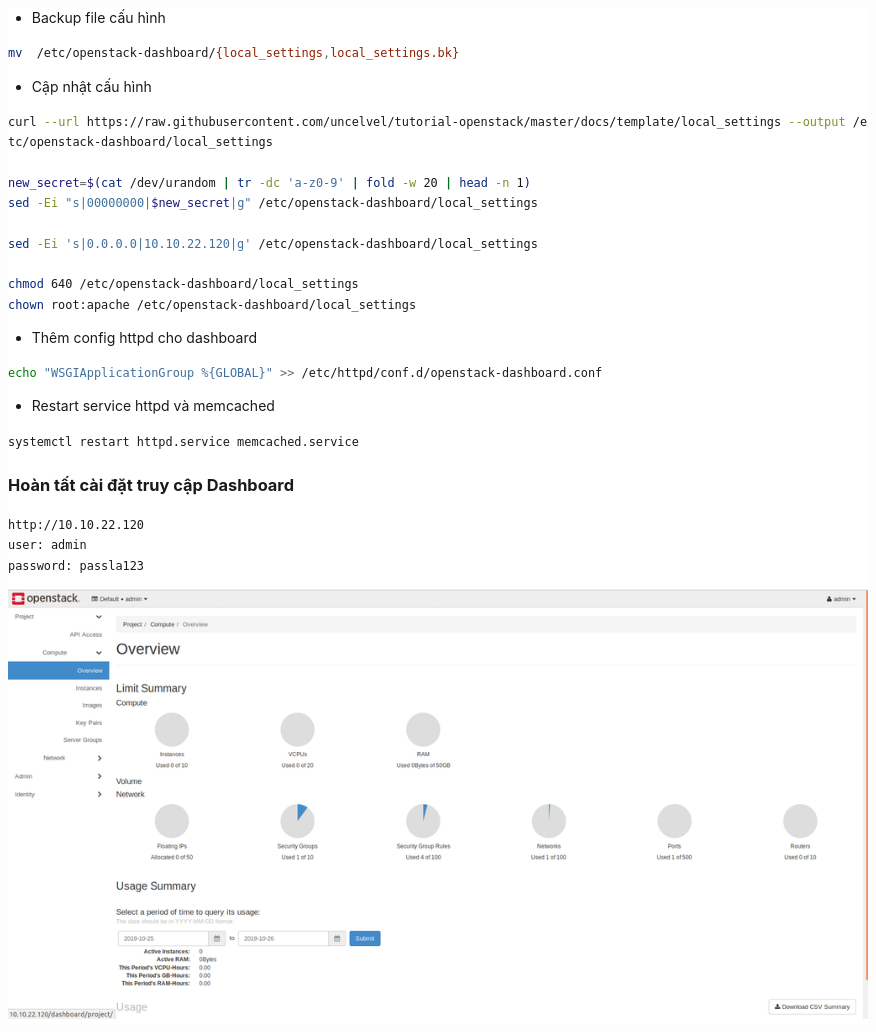 - Backup file cấu hình 
```sh 
mv  /etc/openstack-dashboard/{local_settings,local_settings.bk}
```

- Cập nhật cấu hình 
```sh
curl --url https://raw.githubusercontent.com/uncelvel/tutorial-openstack/master/docs/template/local_settings --output /etc/openstack-dashboard/local_settings

new_secret=$(cat /dev/urandom | tr -dc 'a-z0-9' | fold -w 20 | head -n 1)
sed -Ei "s|00000000|$new_secret|g" /etc/openstack-dashboard/local_settings

sed -Ei 's|0.0.0.0|10.10.22.120|g' /etc/openstack-dashboard/local_settings

chmod 640 /etc/openstack-dashboard/local_settings
chown root:apache /etc/openstack-dashboard/local_settings
```
	
- Thêm config httpd cho dashboard
```sh 
echo "WSGIApplicationGroup %{GLOBAL}" >> /etc/httpd/conf.d/openstack-dashboard.conf
```

- Restart service httpd và memcached
```sh 
systemctl restart httpd.service memcached.service
```	

### Hoàn tất cài đặt truy cập Dashboard 

```sh 
http://10.10.22.120
user: admin
password: passla123
```

![](../../images/stein/dashboard001.png)
